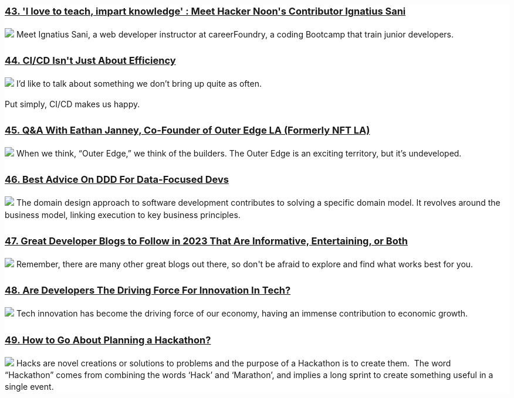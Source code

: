 ### [43. 'I love to teach, impart knowledge' : Meet Hacker Noon's Contributor Ignatius Sani](https://hackernoon.com/do-more-when-passion-is-the-driver-says-ignatius-sani-web-developer-instructor-at-careerfoundry)
![](https://cdn.hackernoon.com/images/vJZjNRXjG5OwQ3VPCR4tScyGSEC3-i0024n6.jpeg)
Meet Ignatius Sani, a web developer instructor at careerFoundry, a coding Bootcamp that train junior developers.

### [44. CI/CD Isn't Just About Efficiency](https://hackernoon.com/cicd-isnt-just-about-efficiency)
![](https://cdn.hackernoon.com/images/akEBIg10DrPMiavDpnZxfHb098y2-g593pik.jpeg)
I’d like to talk about something we don’t bring up quite as often.

Put simply, CI/CD makes us happy.

### [45. Q&A With Eathan Janney, Co-Founder of Outer Edge LA (Formerly NFT LA)](https://hackernoon.com/qanda-with-eathan-janney-co-founder-of-outer-edge-la-formerly-nft-la)
![](https://cdn.hackernoon.com/images/QDA4KAM1Jfd2AOzFREvsGJ0NZ6v1-ms93phq.jpeg)
When we think, “Outer Edge,” we think of the builders. The Outer Edge is an exciting territory, but it’s undeveloped.

### [46. Best Advice On DDD For Data-Focused Devs](https://hackernoon.com/best-advice-on-ddd-for-data-focused-devs-p3s34gd)
![](https://cdn.hackernoon.com/images/MJpFVUEItkSdoh38rYo60VT7RfH3-8h1y29kd.jpeg)
The domain design approach to software development contributes to solving a specific domain model. It revolves around the business model, linking execution to key business principles.

### [47. Great Developer Blogs to Follow in 2023 That Are Informative, Entertaining, or Both](https://hackernoon.com/great-developer-blogs-to-follow-in-2023-that-are-informative-entertaining-or-both)
![](https://cdn.hackernoon.com/images/gtSwy6u1vhgivwjbXJNzIKXLQFB3-xe92lwc.jpeg)
Remember, there are many other great blogs out there, so don't be afraid to explore and find what works best for you. 

### [48. Are Developers The Driving Force For Innovation In Tech?](https://hackernoon.com/are-developers-the-driving-force-for-innovation-in-tech)
![](https://cdn.hackernoon.com/images/AyspbPX32fhvPLqUsbsDvTB6IVg2-mqb3pky.jpeg)
Tech innovation has become the driving force of our economy, having an immense contribution to economic growth.

### [49. How to Go About Planning a Hackathon?](https://hackernoon.com/considerations-for-planning-a-hackathon-dbsd38tf)
![](https://cdn.hackernoon.com/images/b6sc38i9.jpg)
Hacks are novel creations or solutions to problems and the purpose of a Hackathon is to create them.  The word “Hackathon” comes from combining the words ‘Hack’ and ‘Marathon’, and implies a long sprint to create something useful in a single event.
